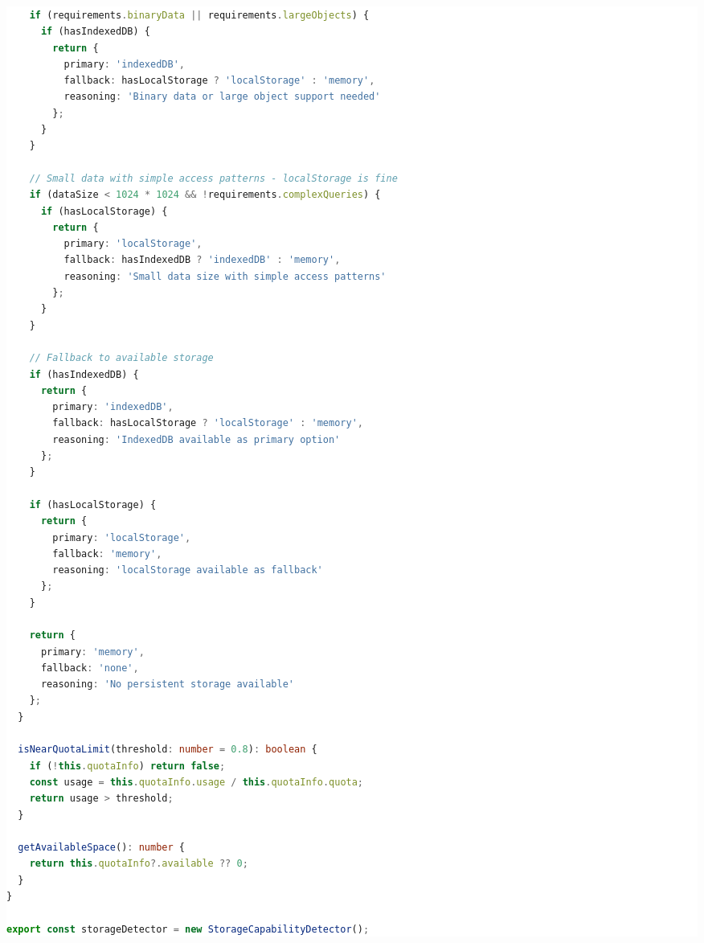 ```typescript
    if (requirements.binaryData || requirements.largeObjects) {
      if (hasIndexedDB) {
        return {
          primary: 'indexedDB',
          fallback: hasLocalStorage ? 'localStorage' : 'memory',
          reasoning: 'Binary data or large object support needed'
        };
      }
    }

    // Small data with simple access patterns - localStorage is fine
    if (dataSize < 1024 * 1024 && !requirements.complexQueries) {
      if (hasLocalStorage) {
        return {
          primary: 'localStorage',
          fallback: hasIndexedDB ? 'indexedDB' : 'memory',
          reasoning: 'Small data size with simple access patterns'
        };
      }
    }

    // Fallback to available storage
    if (hasIndexedDB) {
      return {
        primary: 'indexedDB',
        fallback: hasLocalStorage ? 'localStorage' : 'memory',
        reasoning: 'IndexedDB available as primary option'
      };
    }

    if (hasLocalStorage) {
      return {
        primary: 'localStorage',
        fallback: 'memory',
        reasoning: 'localStorage available as fallback'
      };
    }

    return {
      primary: 'memory',
      fallback: 'none',
      reasoning: 'No persistent storage available'
    };
  }

  isNearQuotaLimit(threshold: number = 0.8): boolean {
    if (!this.quotaInfo) return false;
    const usage = this.quotaInfo.usage / this.quotaInfo.quota;
    return usage > threshold;
  }

  getAvailableSpace(): number {
    return this.quotaInfo?.available ?? 0;
  }
}

export const storageDetector = new StorageCapabilityDetector();
```
